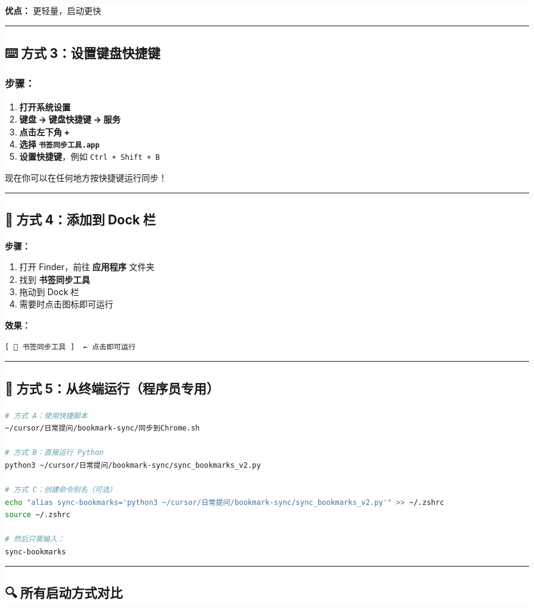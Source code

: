 **优点：** 更轻量，启动更快

---

## ⌨️ 方式 3：设置键盘快捷键

### 步骤：

1. **打开系统设置**
2. **键盘 → 键盘快捷键 → 服务**
3. **点击左下角 +**
4. **选择 `书签同步工具.app`**
5. **设置快捷键**，例如 `Ctrl + Shift + B`

现在你可以在任何地方按快捷键运行同步！

---

## 🎯 方式 4：添加到 Dock 栏

**步骤：**

1. 打开 Finder，前往 **应用程序** 文件夹
2. 找到 **书签同步工具**
3. 拖动到 Dock 栏
4. 需要时点击图标即可运行

**效果：**
```
[ 🔖 书签同步工具 ]  ← 点击即可运行
```

---

## 📂 方式 5：从终端运行（程序员专用）

```bash
# 方式 A：使用快捷脚本
~/cursor/日常提问/bookmark-sync/同步到Chrome.sh

# 方式 B：直接运行 Python
python3 ~/cursor/日常提问/bookmark-sync/sync_bookmarks_v2.py

# 方式 C：创建命令别名（可选）
echo "alias sync-bookmarks='python3 ~/cursor/日常提问/bookmark-sync/sync_bookmarks_v2.py'" >> ~/.zshrc
source ~/.zshrc

# 然后只需输入：
sync-bookmarks
```

---

## 🔍 所有启动方式对比
